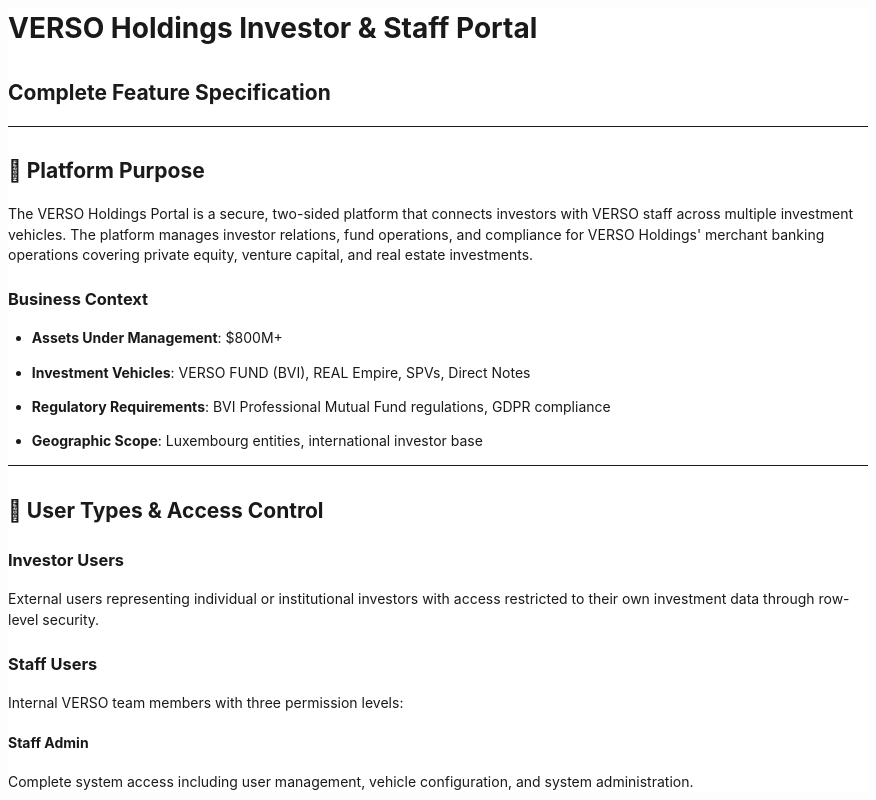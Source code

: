 # VERSO Holdings Investor & Staff Portal

## Complete Feature Specification

  

---

  

## 🏢 **Platform Purpose**

  

The VERSO Holdings Portal is a secure, two-sided platform that connects investors with VERSO staff across multiple investment vehicles. The platform manages investor relations, fund operations, and compliance for VERSO Holdings' merchant banking operations covering private equity, venture capital, and real estate investments.

  

### **Business Context**

- **Assets Under Management**: $800M+

- **Investment Vehicles**: VERSO FUND (BVI), REAL Empire, SPVs, Direct Notes

- **Regulatory Requirements**: BVI Professional Mutual Fund regulations, GDPR compliance

- **Geographic Scope**: Luxembourg entities, international investor base

  

---

  

## 👥 **User Types & Access Control**

  

### **Investor Users**

External users representing individual or institutional investors with access restricted to their own investment data through row-level security.

  

### **Staff Users**

Internal VERSO team members with three permission levels:

  

#### **Staff Admin**

Complete system access including user management, vehicle configuration, and system administration.

  
